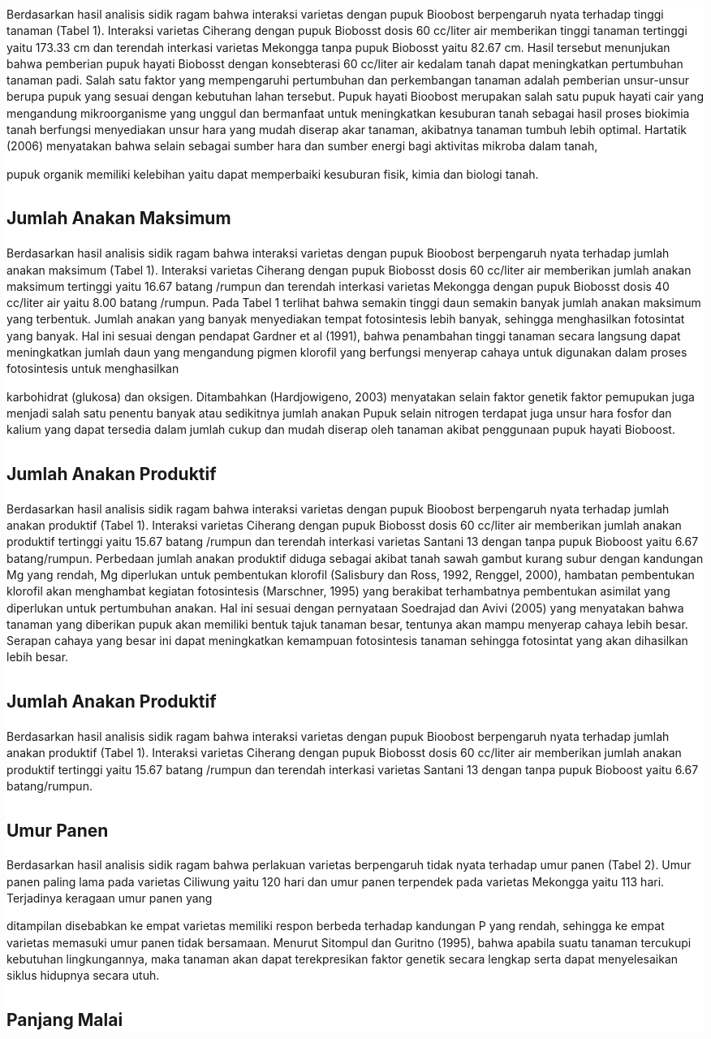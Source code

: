 <p><span class="font6">Berdasarkan hasil analisis sidik ragam bahwa interaksi varietas dengan pupuk Bioobost berpengaruh nyata terhadap tinggi tanaman (Tabel 1). Interaksi varietas Ciherang dengan pupuk Biobosst dosis 60 cc/liter air memberikan tinggi tanaman tertinggi yaitu 173.33 cm dan terendah interkasi varietas Mekongga tanpa pupuk Biobosst yaitu 82.67 cm. Hasil tersebut menunjukan bahwa pemberian pupuk hayati Biobosst dengan konsebterasi 60 cc/liter air kedalam tanah dapat meningkatkan pertumbuhan tanaman padi. Salah satu faktor yang mempengaruhi pertumbuhan dan perkembangan tanaman adalah pemberian unsur-unsur berupa pupuk yang sesuai dengan kebutuhan lahan tersebut. Pupuk hayati Bioobost merupakan salah satu pupuk hayati cair yang mengandung mikroorganisme yang unggul dan bermanfaat untuk meningkatkan kesuburan tanah sebagai hasil proses biokimia tanah berfungsi menyediakan unsur hara yang mudah diserap akar tanaman, akibatnya tanaman tumbuh lebih optimal. Hartatik (2006) menyatakan bahwa selain sebagai sumber hara dan sumber energi bagi aktivitas mikroba dalam tanah,</span></p>
<p><span class="font6">pupuk organik memiliki kelebihan yaitu dapat memperbaiki kesuburan fisik, kimia dan biologi tanah.</span></p>
<h2><a name="bookmark10"></a><span class="font6" style="font-weight:bold;"><a name="bookmark11"></a>Jumlah Anakan Maksimum</span></h2>
<p><span class="font6">Berdasarkan hasil analisis sidik ragam bahwa interaksi varietas dengan pupuk Bioobost berpengaruh nyata terhadap jumlah anakan maksimum (Tabel 1). Interaksi varietas Ciherang dengan pupuk Biobosst dosis 60 cc/liter air memberikan jumlah anakan maksimum tertinggi yaitu 16.67 batang /rumpun dan terendah interkasi varietas Mekongga dengan pupuk Biobosst dosis 40 cc/liter air yaitu 8.00 batang /rumpun. Pada Tabel 1 terlihat bahwa semakin tinggi daun semakin banyak jumlah anakan maksimum yang terbentuk. Jumlah anakan yang banyak menyediakan tempat fotosintesis lebih banyak, sehingga menghasilkan fotosintat yang banyak. Hal ini sesuai dengan pendapat Gardner et al (1991), bahwa penambahan tinggi tanaman secara langsung dapat meningkatkan jumlah daun yang mengandung pigmen klorofil yang berfungsi menyerap cahaya untuk digunakan dalam proses fotosintesis untuk menghasilkan</span></p>
<p><span class="font6">karbohidrat (glukosa) dan oksigen. Ditambahkan (Hardjowigeno, 2003) menyatakan selain faktor genetik faktor pemupukan juga menjadi salah satu penentu banyak atau sedikitnya jumlah anakan Pupuk selain nitrogen terdapat juga unsur hara fosfor dan kalium yang dapat tersedia dalam jumlah cukup dan mudah diserap oleh tanaman akibat penggunaan pupuk hayati Bioboost.</span></p>
<h2><a name="bookmark12"></a><span class="font6" style="font-weight:bold;"><a name="bookmark13"></a>Jumlah Anakan Produktif</span></h2>
<p><span class="font6">Berdasarkan hasil analisis sidik ragam bahwa interaksi varietas dengan pupuk Bioobost berpengaruh nyata terhadap jumlah anakan produktif (Tabel 1). Interaksi varietas Ciherang dengan pupuk Biobosst dosis 60 cc/liter air memberikan jumlah anakan produktif tertinggi yaitu 15.67 batang /rumpun dan terendah interkasi varietas Santani 13 dengan tanpa pupuk Bioboost yaitu 6.67 batang/rumpun. Perbedaan jumlah anakan produktif diduga sebagai akibat tanah sawah gambut kurang subur dengan kandungan Mg yang rendah, Mg diperlukan untuk pembentukan klorofil (Salisbury dan Ross, 1992, Renggel, 2000), hambatan pembentukan klorofil akan menghambat kegiatan fotosintesis (Marschner, 1995) yang berakibat terhambatnya pembentukan asimilat yang diperlukan untuk pertumbuhan anakan. Hal ini sesuai dengan pernyataan Soedrajad dan Avivi (2005) yang menyatakan bahwa tanaman yang diberikan pupuk akan memiliki bentuk tajuk tanaman besar, tentunya akan mampu menyerap cahaya lebih besar. Serapan cahaya yang besar ini dapat meningkatkan kemampuan fotosintesis tanaman sehingga fotosintat yang akan dihasilkan lebih besar.</span></p>
<h2><a name="bookmark14"></a><span class="font6" style="font-weight:bold;"><a name="bookmark15"></a>Jumlah Anakan Produktif</span></h2>
<p><span class="font6">Berdasarkan hasil analisis sidik ragam bahwa interaksi varietas dengan pupuk Bioobost berpengaruh nyata terhadap jumlah anakan produktif (Tabel 1). Interaksi varietas Ciherang dengan pupuk Biobosst dosis 60 cc/liter air memberikan jumlah anakan produktif tertinggi yaitu 15.67 batang /rumpun dan terendah interkasi varietas Santani 13 dengan tanpa pupuk Bioboost yaitu 6.67 batang/rumpun.</span></p>
<h2><a name="bookmark16"></a><span class="font6" style="font-weight:bold;"><a name="bookmark17"></a>Umur Panen</span></h2>
<p><span class="font6">Berdasarkan hasil analisis sidik ragam bahwa perlakuan varietas berpengaruh tidak nyata terhadap umur panen (Tabel 2). Umur panen paling lama pada varietas Ciliwung yaitu 120 hari dan umur panen terpendek pada varietas Mekongga yaitu 113 hari. Terjadinya keragaan umur panen yang</span></p>
<p><span class="font6">ditampilan disebabkan ke empat varietas memiliki respon berbeda terhadap kandungan P yang rendah, sehingga ke empat varietas memasuki umur panen tidak bersamaan. Menurut Sitompul dan Guritno (1995), bahwa apabila suatu tanaman tercukupi kebutuhan lingkungannya, maka tanaman akan dapat terekpresikan faktor genetik secara lengkap serta dapat menyelesaikan siklus hidupnya secara utuh.</span></p>
<h2><a name="bookmark18"></a><span class="font6" style="font-weight:bold;"><a name="bookmark19"></a>Panjang Malai</span></h2>